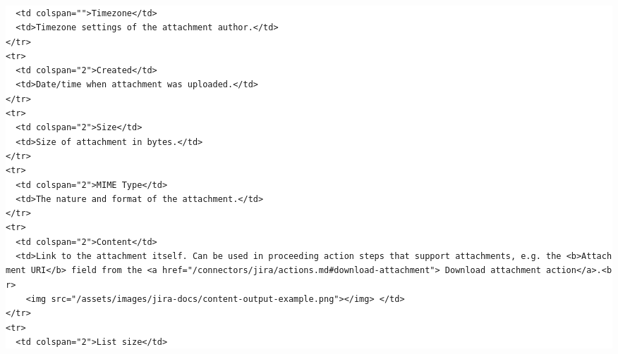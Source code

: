       <td colspan="">Timezone</td>
      <td>Timezone settings of the attachment author.</td>
    </tr>
    <tr>
      <td colspan="2">Created</td>
      <td>Date/time when attachment was uploaded.</td>
    </tr>
    <tr>
      <td colspan="2">Size</td>
      <td>Size of attachment in bytes.</td>
    </tr>
    <tr>
      <td colspan="2">MIME Type</td>
      <td>The nature and format of the attachment.</td>
    </tr>
    <tr>
      <td colspan="2">Content</td>
      <td>Link to the attachment itself. Can be used in proceeding action steps that support attachments, e.g. the <b>Attachment URI</b> field from the <a href="/connectors/jira/actions.md#download-attachment"> Download attachment action</a>.<br>
        <img src="/assets/images/jira-docs/content-output-example.png"></img> </td>
    </tr>
    <tr>
      <td colspan="2">List size</td>